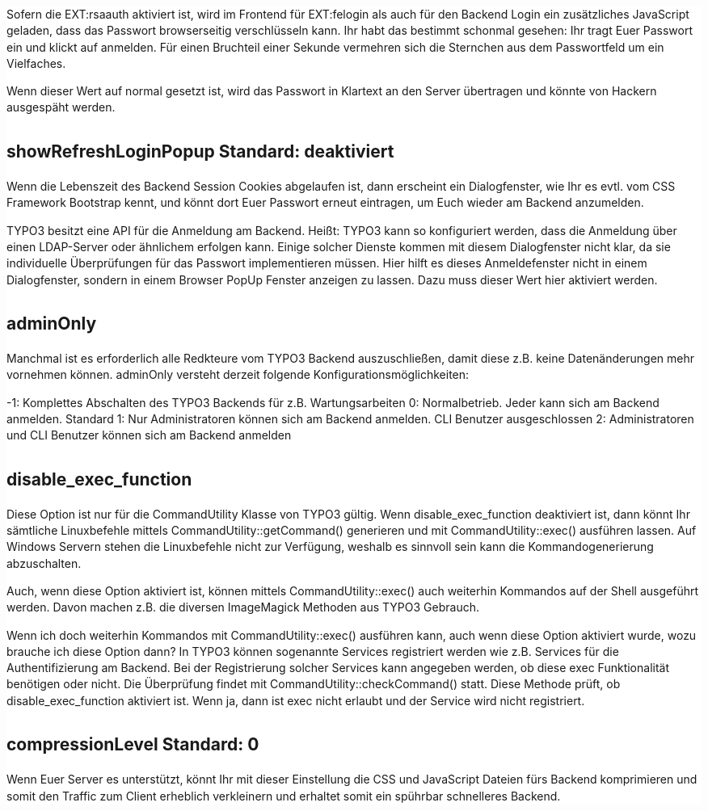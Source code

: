 Sofern die EXT:rsaauth aktiviert ist, wird im Frontend für EXT:felogin als auch für den Backend Login ein zusätzliches JavaScript geladen, dass das Passwort browserseitig verschlüsseln kann. Ihr habt das bestimmt schonmal gesehen: Ihr tragt Euer Passwort ein und klickt auf anmelden. Für einen Bruchteil einer Sekunde vermehren sich die Sternchen aus dem Passwortfeld um ein Vielfaches.

Wenn dieser Wert auf normal gesetzt ist, wird das Passwort in Klartext an den Server übertragen und könnte von Hackern ausgespäht werden.

## showRefreshLoginPopup Standard: deaktiviert

Wenn die Lebenszeit des Backend Session Cookies abgelaufen ist, dann erscheint ein Dialogfenster, wie Ihr es evtl. vom CSS Framework Bootstrap kennt, und könnt dort Euer Passwort erneut eintragen, um Euch wieder am Backend anzumelden.

TYPO3 besitzt eine API für die Anmeldung am Backend. Heißt: TYPO3 kann so konfiguriert werden, dass die Anmeldung über einen LDAP-Server oder ähnlichem erfolgen kann. Einige solcher Dienste kommen mit diesem Dialogfenster nicht klar, da sie individuelle Überprüfungen für das Passwort implementieren müssen. Hier hilft es dieses Anmeldefenster nicht in einem Dialogfenster, sondern in einem Browser PopUp Fenster anzeigen zu lassen. Dazu muss dieser Wert hier aktiviert werden.

## adminOnly

Manchmal ist es erforderlich alle Redkteure vom TYPO3 Backend auszuschließen, damit diese z.B. keine Datenänderungen mehr vornehmen können. adminOnly versteht derzeit folgende Konfigurationsmöglichkeiten:

-1: Komplettes Abschalten des TYPO3 Backends für z.B. Wartungsarbeiten
0: Normalbetrieb. Jeder kann sich am Backend anmelden. Standard
1: Nur Administratoren können sich am Backend anmelden. CLI Benutzer ausgeschlossen
2: Administratoren und CLI Benutzer können sich am Backend anmelden

## disable_exec_function

Diese Option ist nur für die CommandUtility Klasse von TYPO3 gültig. Wenn disable_exec_function deaktiviert ist, dann könnt Ihr sämtliche Linuxbefehle mittels CommandUtility::getCommand() generieren und mit CommandUtility::exec() ausführen lassen. Auf Windows Servern stehen die Linuxbefehle nicht zur Verfügung, weshalb es sinnvoll sein kann die Kommandogenerierung abzuschalten.

Auch, wenn diese Option aktiviert ist, können mittels CommandUtility::exec() auch weiterhin Kommandos auf der Shell ausgeführt werden. Davon machen z.B. die diversen ImageMagick Methoden aus TYPO3 Gebrauch.

Wenn ich doch weiterhin Kommandos mit CommandUtility::exec() ausführen kann, auch wenn diese Option aktiviert wurde, wozu brauche ich diese Option dann? In TYPO3 können sogenannte Services registriert werden wie z.B. Services für die Authentifizierung am Backend. Bei der Registrierung solcher Services kann angegeben werden, ob diese exec Funktionalität benötigen oder nicht. Die Überprüfung findet mit CommandUtility::checkCommand() statt. Diese Methode prüft, ob disable_exec_function aktiviert ist. Wenn ja, dann ist exec nicht erlaubt und der Service wird nicht registriert.

## compressionLevel Standard: 0

Wenn Euer Server es unterstützt, könnt Ihr mit dieser Einstellung die CSS und JavaScript Dateien fürs Backend komprimieren und somit den Traffic zum Client erheblich verkleinern und erhaltet somit ein spührbar schnelleres Backend.
